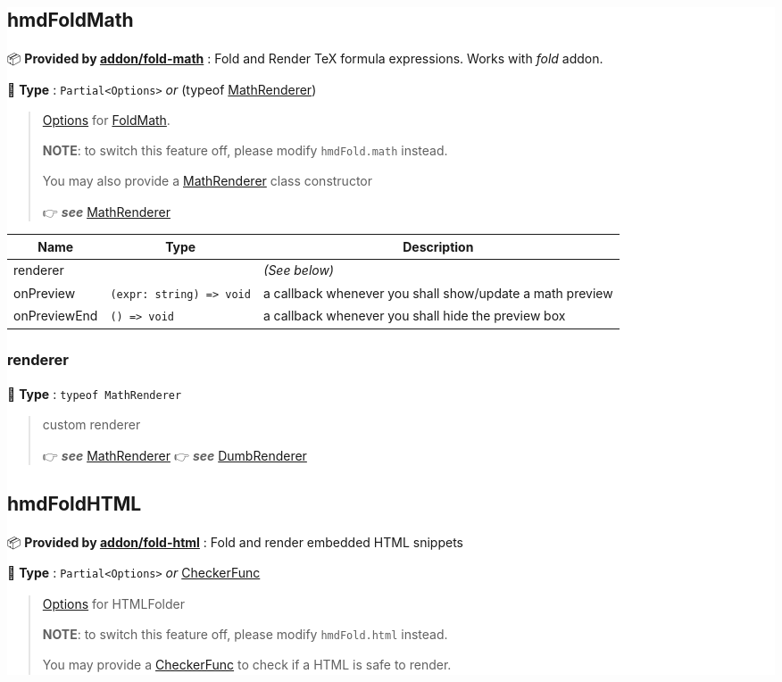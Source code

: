 



## hmdFoldMath

📦 **Provided by [addon/fold-math](https://github.com/laobubu/HyperMD/tree/master/src/addon/fold-math.ts)** : Fold and Render TeX formula expressions. Works with *fold* addon.

🎨 **Type** : `Partial<Options>` _or_ (typeof [MathRenderer](https://github.com/laobubu/HyperMD/tree/master/src/addon/fold-math.ts#L23))

> [Options](https://github.com/laobubu/HyperMD/tree/master/src/addon/fold-math.ts#L197) for [FoldMath](https://github.com/laobubu/HyperMD/tree/master/src/addon/fold-math.ts#L267).
> 
> **NOTE**: to switch this feature off, please modify `hmdFold.math` instead.
> 
> You may also provide a [MathRenderer](https://github.com/laobubu/HyperMD/tree/master/src/addon/fold-math.ts#L23) class constructor
> 
> 👉 ***see*** [MathRenderer](https://github.com/laobubu/HyperMD/tree/master/src/addon/fold-math.ts#L23)

| Name | Type | Description |
| ---- | ---- | ---- |
| renderer |   | *(See below)* |
| onPreview | `(expr: string) => void` | a callback whenever you shall show/update a math preview |
| onPreviewEnd | `() => void` | a callback whenever you shall hide the preview box |

### renderer

🎨 **Type** : `typeof MathRenderer`

> custom renderer
> 
> 👉 ***see*** [MathRenderer](https://github.com/laobubu/HyperMD/tree/master/src/addon/fold-math.ts#L23)
> 👉 ***see*** [DumbRenderer](https://github.com/laobubu/HyperMD/tree/master/src/addon/fold-math.ts#L161)





## hmdFoldHTML

📦 **Provided by [addon/fold-html](https://github.com/laobubu/HyperMD/tree/master/src/addon/fold-html.ts)** : Fold and render embedded HTML snippets

🎨 **Type** : `Partial<Options>` _or_ [CheckerFunc](https://github.com/laobubu/HyperMD/tree/master/src/addon/fold-html.ts#L15)

> [Options](https://github.com/laobubu/HyperMD/tree/master/src/addon/fold-html.ts#L162) for HTMLFolder
> 
> **NOTE**: to switch this feature off, please modify `hmdFold.html` instead.
> 
> You may provide a [CheckerFunc](https://github.com/laobubu/HyperMD/tree/master/src/addon/fold-html.ts#L15) to check if a HTML is safe to render.
